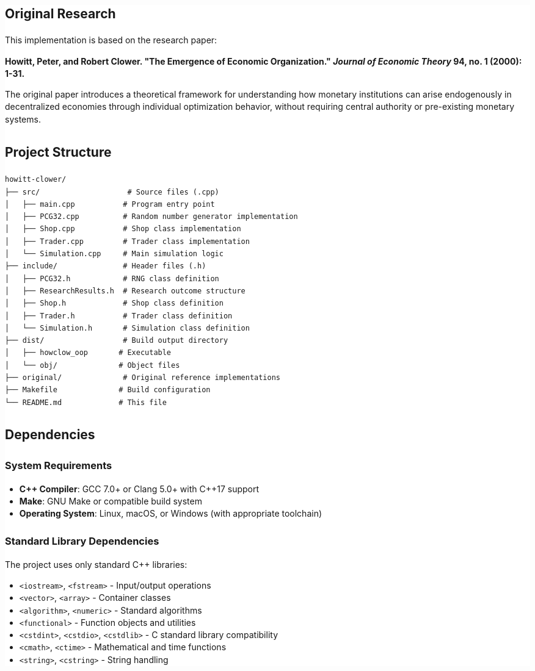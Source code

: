 ## Original Research

This implementation is based on the research paper:

**Howitt, Peter, and Robert Clower. "The Emergence of Economic Organization." *Journal of Economic Theory* 94, no. 1 (2000): 1-31.**

The original paper introduces a theoretical framework for understanding how monetary institutions can arise endogenously in decentralized economies through individual optimization behavior, without requiring central authority or pre-existing monetary systems.

## Project Structure

```
howitt-clower/
├── src/                    # Source files (.cpp)
│   ├── main.cpp           # Program entry point
│   ├── PCG32.cpp          # Random number generator implementation
│   ├── Shop.cpp           # Shop class implementation
│   ├── Trader.cpp         # Trader class implementation
│   └── Simulation.cpp     # Main simulation logic
├── include/               # Header files (.h)
│   ├── PCG32.h            # RNG class definition
│   ├── ResearchResults.h  # Research outcome structure
│   ├── Shop.h             # Shop class definition
│   ├── Trader.h           # Trader class definition
│   └── Simulation.h       # Simulation class definition
├── dist/                  # Build output directory
│   ├── howclow_oop       # Executable
│   └── obj/              # Object files
├── original/              # Original reference implementations
├── Makefile              # Build configuration
└── README.md             # This file
```

## Dependencies

### System Requirements
- **C++ Compiler**: GCC 7.0+ or Clang 5.0+ with C++17 support
- **Make**: GNU Make or compatible build system
- **Operating System**: Linux, macOS, or Windows (with appropriate toolchain)

### Standard Library Dependencies
The project uses only standard C++ libraries:
- `<iostream>`, `<fstream>` - Input/output operations
- `<vector>`, `<array>` - Container classes
- `<algorithm>`, `<numeric>` - Standard algorithms
- `<functional>` - Function objects and utilities
- `<cstdint>`, `<cstdio>`, `<cstdlib>` - C standard library compatibility
- `<cmath>`, `<ctime>` - Mathematical and time functions
- `<string>`, `<cstring>` - String handling
